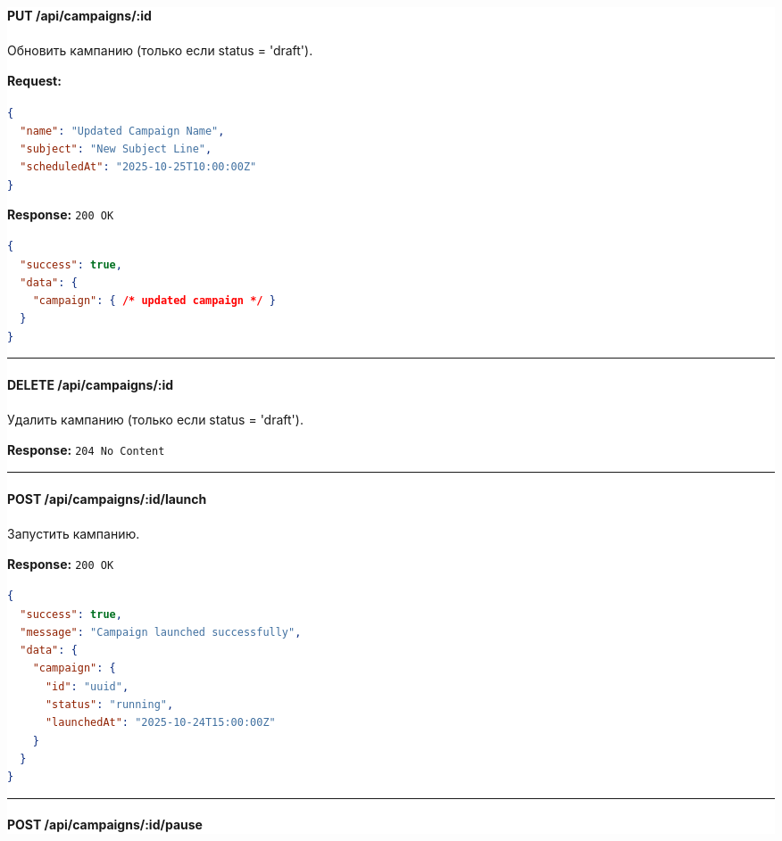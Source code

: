 #### PUT /api/campaigns/:id

Обновить кампанию (только если status = 'draft').

**Request:**
```json
{
  "name": "Updated Campaign Name",
  "subject": "New Subject Line",
  "scheduledAt": "2025-10-25T10:00:00Z"
}
```

**Response:** `200 OK`
```json
{
  "success": true,
  "data": {
    "campaign": { /* updated campaign */ }
  }
}
```

---

#### DELETE /api/campaigns/:id

Удалить кампанию (только если status = 'draft').

**Response:** `204 No Content`

---

#### POST /api/campaigns/:id/launch

Запустить кампанию.

**Response:** `200 OK`
```json
{
  "success": true,
  "message": "Campaign launched successfully",
  "data": {
    "campaign": {
      "id": "uuid",
      "status": "running",
      "launchedAt": "2025-10-24T15:00:00Z"
    }
  }
}
```

---

#### POST /api/campaigns/:id/pause
